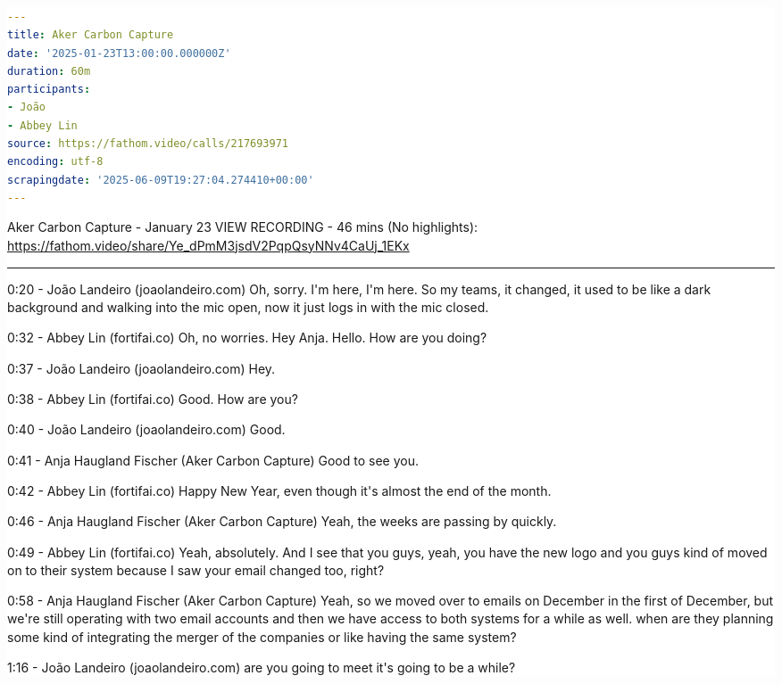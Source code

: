 ```yaml
---
title: Aker Carbon Capture
date: '2025-01-23T13:00:00.000000Z'
duration: 60m
participants:
- João
- Abbey Lin
source: https://fathom.video/calls/217693971
encoding: utf-8
scrapingdate: '2025-06-09T19:27:04.274410+00:00'
---
```


Aker Carbon Capture - January 23
VIEW RECORDING - 46 mins (No highlights): https://fathom.video/share/Ye_dPmM3jsdV2PqpQsyNNv4CaUj_1EKx

---

0:20 - João Landeiro (joaolandeiro.com)
  Oh, sorry. I'm here, I'm here. So my teams, it changed, it used to be like a dark background and walking into the mic open, now it just logs in with the mic closed.

0:32 - Abbey Lin (fortifai.co)
  Oh, no worries. Hey Anja. Hello. How are you doing?

0:37 - João Landeiro (joaolandeiro.com)
  Hey.

0:38 - Abbey Lin (fortifai.co)
  Good. How are you?

0:40 - João Landeiro (joaolandeiro.com)
  Good.

0:41 - Anja Haugland Fischer (Aker Carbon Capture)
  Good to see you.

0:42 - Abbey Lin (fortifai.co)
  Happy New Year, even though it's almost the end of the month.

0:46 - Anja Haugland Fischer (Aker Carbon Capture)
  Yeah, the weeks are passing by quickly.

0:49 - Abbey Lin (fortifai.co)
  Yeah, absolutely. And I see that you guys, yeah, you have the new logo and you guys kind of moved on to their system because I saw your email changed too, right?

0:58 - Anja Haugland Fischer (Aker Carbon Capture)
  Yeah, so we moved over to emails on December in the first of December, but we're still operating with two email accounts and then we have access to both systems for a while as well.  when are they planning some kind of integrating the merger of the companies or like having the same system?

1:16 - João Landeiro (joaolandeiro.com)
  are you going to meet it's going to be a while?

